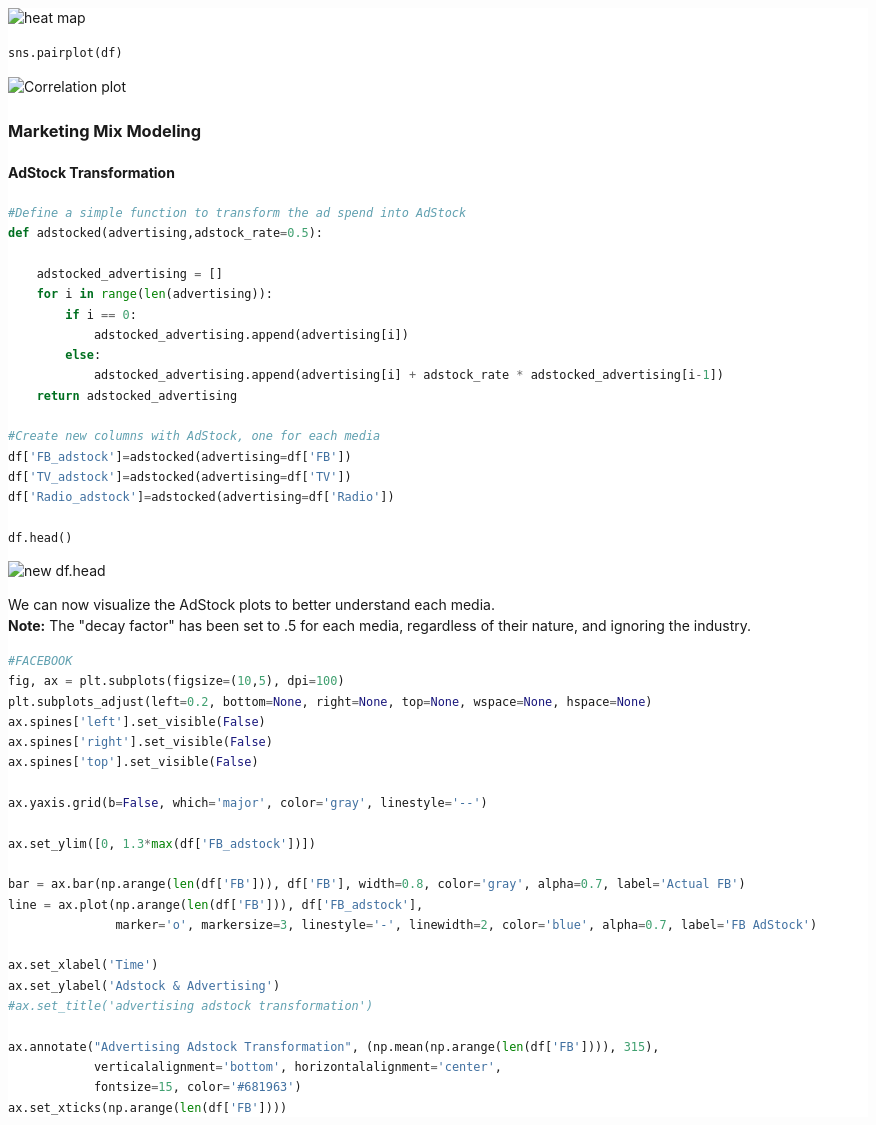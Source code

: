 <img src="https://i.imgur.com/qaN0j7t.png" height="50%" width="50%" alt="heat map"/>


```py
sns.pairplot(df)
```

<img src="https://i.imgur.com/xEYIhTl.png" height="50%" width="50%" alt="Correlation plot"/>


<h3> Marketing Mix Modeling </h3>

<h4> AdStock Transformation </h4>

```py
#Define a simple function to transform the ad spend into AdStock
def adstocked(advertising,adstock_rate=0.5):
    
    adstocked_advertising = []
    for i in range(len(advertising)):
        if i == 0: 
            adstocked_advertising.append(advertising[i])
        else:
            adstocked_advertising.append(advertising[i] + adstock_rate * adstocked_advertising[i-1])            
    return adstocked_advertising
    
#Create new columns with AdStock, one for each media
df['FB_adstock']=adstocked(advertising=df['FB'])
df['TV_adstock']=adstocked(advertising=df['TV'])
df['Radio_adstock']=adstocked(advertising=df['Radio'])    

df.head()
```

<img src="https://i.imgur.com/Mufmx8j.png" height="30%" width="30%" alt="new df.head"/>

We can now visualize the AdStock plots to better understand each media. <br/>
**Note:** The "decay factor" has been set to .5 for each media, regardless of their nature, and ignoring the industry.

```py
#FACEBOOK
fig, ax = plt.subplots(figsize=(10,5), dpi=100)
plt.subplots_adjust(left=0.2, bottom=None, right=None, top=None, wspace=None, hspace=None)
ax.spines['left'].set_visible(False)
ax.spines['right'].set_visible(False)
ax.spines['top'].set_visible(False)

ax.yaxis.grid(b=False, which='major', color='gray', linestyle='--')

ax.set_ylim([0, 1.3*max(df['FB_adstock'])])

bar = ax.bar(np.arange(len(df['FB'])), df['FB'], width=0.8, color='gray', alpha=0.7, label='Actual FB')
line = ax.plot(np.arange(len(df['FB'])), df['FB_adstock'], 
               marker='o', markersize=3, linestyle='-', linewidth=2, color='blue', alpha=0.7, label='FB AdStock')

ax.set_xlabel('Time')
ax.set_ylabel('Adstock & Advertising')
#ax.set_title('advertising adstock transformation')

ax.annotate("Advertising Adstock Transformation", (np.mean(np.arange(len(df['FB']))), 315),
            verticalalignment='bottom', horizontalalignment='center',
            fontsize=15, color='#681963')
ax.set_xticks(np.arange(len(df['FB'])))
```